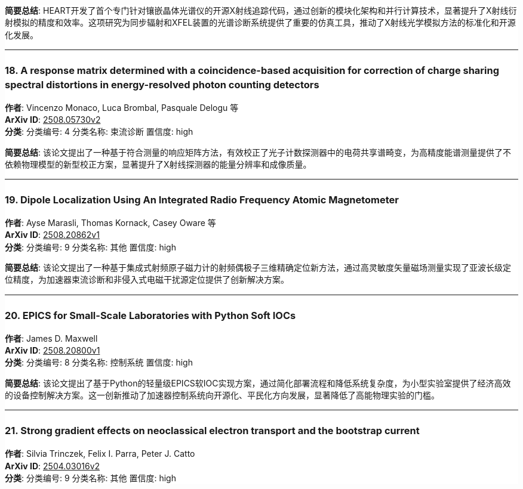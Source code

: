 **简要总结**: HEART开发了首个专门针对镶嵌晶体光谱仪的开源X射线追踪代码，通过创新的模块化架构和并行计算技术，显著提升了X射线衍射模拟的精度和效率。这项研究为同步辐射和XFEL装置的光谱诊断系统提供了重要的仿真工具，推动了X射线光学模拟方法的标准化和开源化发展。

---

### 18. A response matrix determined with a coincidence-based acquisition for   correction of charge sharing spectral distortions in energy-resolved photon   counting detectors

**作者**: Vincenzo Monaco, Luca Brombal, Pasquale Delogu 等  
**ArXiv ID**: [2508.05730v2](https://arxiv.org/abs/2508.05730v2)  
**分类**: 分类编号: 4
分类名称: 束流诊断
置信度: high  

**简要总结**: 该论文提出了一种基于符合测量的响应矩阵方法，有效校正了光子计数探测器中的电荷共享谱畸变，为高精度能谱测量提供了不依赖物理模型的新型校正方案，显著提升了X射线探测器的能量分辨率和成像质量。

---

### 19. Dipole Localization Using An Integrated Radio Frequency Atomic   Magnetometer

**作者**: Ayse Marasli, Thomas Kornack, Casey Oware 等  
**ArXiv ID**: [2508.20862v1](https://arxiv.org/abs/2508.20862v1)  
**分类**: 分类编号: 9
分类名称: 其他
置信度: high  

**简要总结**: 该论文提出了一种基于集成式射频原子磁力计的射频偶极子三维精确定位新方法，通过高灵敏度矢量磁场测量实现了亚波长级定位精度，为加速器束流诊断和非侵入式电磁干扰源定位提供了创新解决方案。

---

### 20. EPICS for Small-Scale Laboratories with Python Soft IOCs

**作者**: James D. Maxwell  
**ArXiv ID**: [2508.20800v1](https://arxiv.org/abs/2508.20800v1)  
**分类**: 分类编号: 8
分类名称: 控制系统
置信度: high  

**简要总结**: 该论文提出了基于Python的轻量级EPICS软IOC实现方案，通过简化部署流程和降低系统复杂度，为小型实验室提供了经济高效的设备控制解决方案。这一创新推动了加速器控制系统向开源化、平民化方向发展，显著降低了高能物理实验的门槛。

---

### 21. Strong gradient effects on neoclassical electron transport and the   bootstrap current

**作者**: Silvia Trinczek, Felix I. Parra, Peter J. Catto  
**ArXiv ID**: [2504.03016v2](https://arxiv.org/abs/2504.03016v2)  
**分类**: 分类编号: 9
分类名称: 其他
置信度: high  

